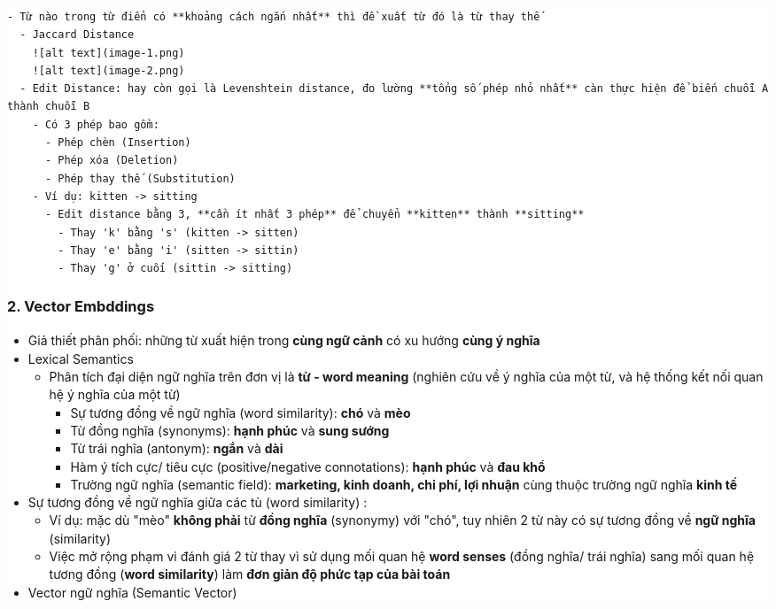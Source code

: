    - Từ nào trong từ điển có **khoảng cách ngắn nhất** thì đề xuất từ đó là từ thay thế
      - Jaccard Distance
        ![alt text](image-1.png)
        ![alt text](image-2.png)
      - Edit Distance: hay còn gọi là Levenshtein distance, đo lường **tổng số phép nhỏ nhất** càn thực hiện để biến chuỗi A thành chuỗi B
        - Có 3 phép bao gồm:
          - Phép chèn (Insertion)
          - Phép xóa (Deletion)
          - Phép thay thế (Substitution)
        - Ví dụ: kitten -> sitting
          - Edit distance bằng 3, **cần ít nhất 3 phép** để chuyển **kitten** thành **sitting**
            - Thay 'k' bằng 's' (kitten -> sitten)
            - Thay 'e' bằng 'i' (sitten -> sittin)
            - Thay 'g' ở cuối (sittin -> sitting)

### 2. Vector Embddings
- Giả thiết phân phối: những từ xuất hiện trong **cùng ngữ cảnh** có xu hướng **cùng ý nghĩa**
- Lexical Semantics
  - Phân tích đại diện ngữ nghĩa trên đơn vị là **từ - word meaning** (nghiên cứu về ý nghĩa của một từ, và hệ thống kết nối quan hệ ý nghĩa của một từ)
    - Sự tương đồng về ngữ nghĩa (word similarity): **chó** và **mèo**
    - Từ đồng nghĩa (synonyms): **hạnh phúc** và **sung sướng**
    - Từ trái nghĩa (antonym): **ngắn** và **dài**
    - Hàm ý tích cực/ tiêu cực (positive/negative connotations): **hạnh phúc** và **đau khổ**
    - Trường ngữ nghĩa (semantic field): **marketing, kinh doanh, chi phí, lợi nhuận** cùng thuộc trường ngữ nghĩa **kinh tế**
- Sự tương đồng về ngữ nghĩa giữa các tù (word similarity) :
  - Ví dụ: mặc dù "mèo" **không phải** từ **đồng nghĩa** (synonymy) với "chó", tuy nhiên 2 từ này có sự tương đồng về **ngữ nghĩa** (similarity)
  - Việc mở rộng phạm vi đánh giá 2 từ thay vì sử dụng mối quan hệ **word senses** (đồng nghĩa/ trái nghĩa) sang mối quan hệ tương đồng (**word similarity**) làm **đơn giản độ phức tạp của bài toán**
- Vector ngữ nghĩa (Semantic Vector)